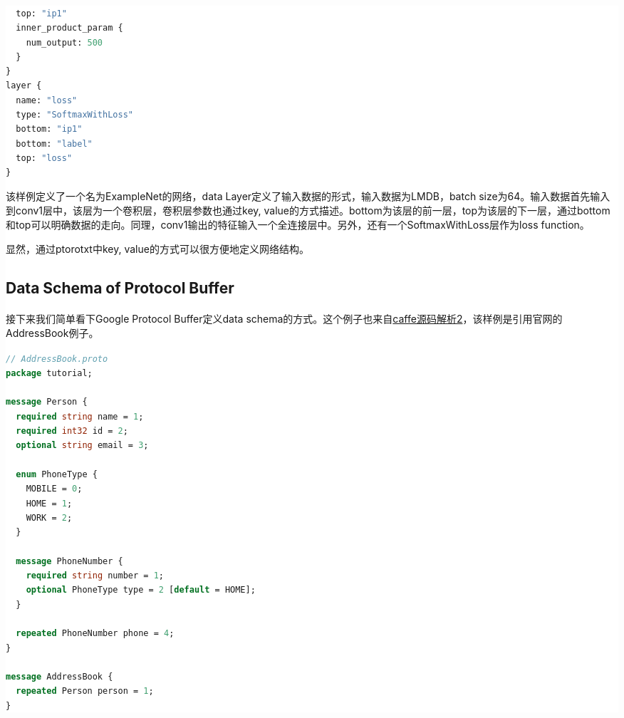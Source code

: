 ```protobuf
  top: "ip1"
  inner_product_param {
    num_output: 500
  }
}
layer {
  name: "loss"
  type: "SoftmaxWithLoss"
  bottom: "ip1"
  bottom: "label"
  top: "loss"
}
```

该样例定义了一个名为ExampleNet的网络，data Layer定义了输入数据的形式，输入数据为LMDB，batch size为64。输入数据首先输入到conv1层中，该层为一个卷积层，卷积层参数也通过key, value的方式描述。bottom为该层的前一层，top为该层的下一层，通过bottom和top可以明确数据的走向。同理，conv1输出的特征输入一个全连接层中。另外，还有一个SoftmaxWithLoss层作为loss function。

显然，通过ptorotxt中key, value的方式可以很方便地定义网络结构。

## Data Schema of Protocol Buffer

接下来我们简单看下Google Protocol Buffer定义data schema的方式。这个例子也来自[caffe源码解析2](http://alanse7en.github.io/caffedai-ma-jie-xi-2/)，该样例是引用官网的AddressBook例子。

```protobuf
// AddressBook.proto
package tutorial;

message Person {
  required string name = 1;
  required int32 id = 2;
  optional string email = 3;

  enum PhoneType {
    MOBILE = 0;
    HOME = 1;
    WORK = 2;
  }

  message PhoneNumber {
    required string number = 1;
    optional PhoneType type = 2 [default = HOME];
  }

  repeated PhoneNumber phone = 4;
}

message AddressBook {
  repeated Person person = 1;
}
```
